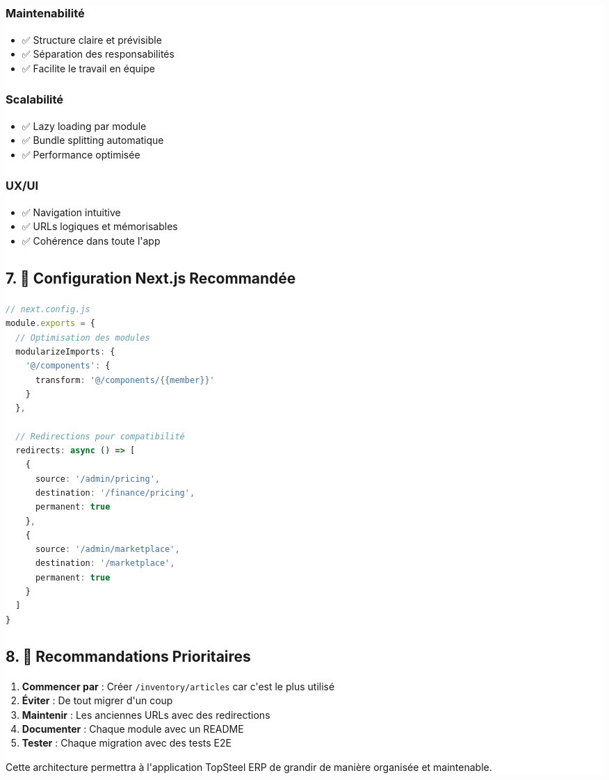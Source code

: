 ### Maintenabilité
- ✅ Structure claire et prévisible
- ✅ Séparation des responsabilités
- ✅ Facilite le travail en équipe

### Scalabilité
- ✅ Lazy loading par module
- ✅ Bundle splitting automatique
- ✅ Performance optimisée

### UX/UI
- ✅ Navigation intuitive
- ✅ URLs logiques et mémorisables
- ✅ Cohérence dans toute l'app

## 7. 🔧 Configuration Next.js Recommandée

```typescript
// next.config.js
module.exports = {
  // Optimisation des modules
  modularizeImports: {
    '@/components': {
      transform: '@/components/{{member}}'
    }
  },
  
  // Redirections pour compatibilité
  redirects: async () => [
    {
      source: '/admin/pricing',
      destination: '/finance/pricing',
      permanent: true
    },
    {
      source: '/admin/marketplace',
      destination: '/marketplace',
      permanent: true
    }
  ]
}
```

## 8. 📌 Recommandations Prioritaires

1. **Commencer par** : Créer `/inventory/articles` car c'est le plus utilisé
2. **Éviter** : De tout migrer d'un coup
3. **Maintenir** : Les anciennes URLs avec des redirections
4. **Documenter** : Chaque module avec un README
5. **Tester** : Chaque migration avec des tests E2E

Cette architecture permettra à l'application TopSteel ERP de grandir de manière organisée et maintenable.